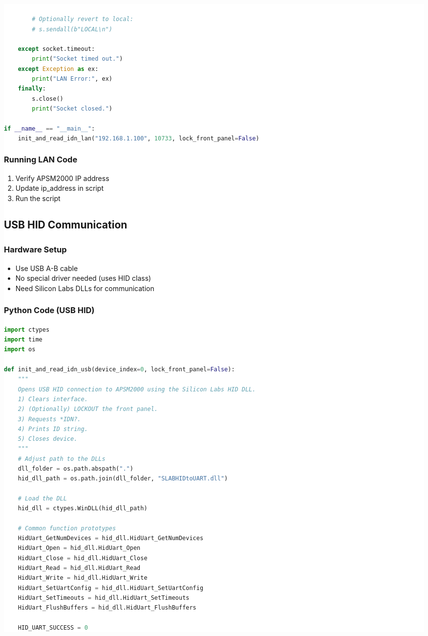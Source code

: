 ```python

        # Optionally revert to local:
        # s.sendall(b"LOCAL\n")

    except socket.timeout:
        print("Socket timed out.")
    except Exception as ex:
        print("LAN Error:", ex)
    finally:
        s.close()
        print("Socket closed.")

if __name__ == "__main__":
    init_and_read_idn_lan("192.168.1.100", 10733, lock_front_panel=False)
```

### Running LAN Code
1. Verify APSM2000 IP address
2. Update ip_address in script
3. Run the script

## USB HID Communication

### Hardware Setup
- Use USB A-B cable
- No special driver needed (uses HID class)
- Need Silicon Labs DLLs for communication

### Python Code (USB HID)

```python
import ctypes
import time
import os

def init_and_read_idn_usb(device_index=0, lock_front_panel=False):
    """
    Opens USB HID connection to APSM2000 using the Silicon Labs HID DLL.
    1) Clears interface.
    2) (Optionally) LOCKOUT the front panel.
    3) Requests *IDN?.
    4) Prints ID string.
    5) Closes device.
    """
    # Adjust path to the DLLs
    dll_folder = os.path.abspath(".")
    hid_dll_path = os.path.join(dll_folder, "SLABHIDtoUART.dll")

    # Load the DLL
    hid_dll = ctypes.WinDLL(hid_dll_path)

    # Common function prototypes
    HidUart_GetNumDevices = hid_dll.HidUart_GetNumDevices
    HidUart_Open = hid_dll.HidUart_Open
    HidUart_Close = hid_dll.HidUart_Close
    HidUart_Read = hid_dll.HidUart_Read
    HidUart_Write = hid_dll.HidUart_Write
    HidUart_SetUartConfig = hid_dll.HidUart_SetUartConfig
    HidUart_SetTimeouts = hid_dll.HidUart_SetTimeouts
    HidUart_FlushBuffers = hid_dll.HidUart_FlushBuffers

    HID_UART_SUCCESS = 0
```